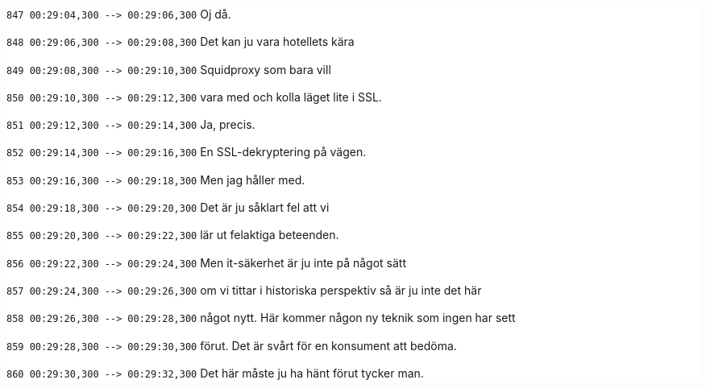 

`847 00:29:04,300 --> 00:29:06,300`
Oj då.



`848 00:29:06,300 --> 00:29:08,300`
Det kan ju vara hotellets kära



`849 00:29:08,300 --> 00:29:10,300`
Squidproxy som bara vill



`850 00:29:10,300 --> 00:29:12,300`
vara med och kolla läget lite i SSL.



`851 00:29:12,300 --> 00:29:14,300`
Ja, precis.



`852 00:29:14,300 --> 00:29:16,300`
En SSL-dekryptering på vägen.



`853 00:29:16,300 --> 00:29:18,300`
Men jag håller med.



`854 00:29:18,300 --> 00:29:20,300`
Det är ju såklart fel att vi



`855 00:29:20,300 --> 00:29:22,300`
lär ut felaktiga beteenden.



`856 00:29:22,300 --> 00:29:24,300`
Men it-säkerhet är ju inte på något sätt



`857 00:29:24,300 --> 00:29:26,300`
om vi tittar i historiska perspektiv så är ju inte det här



`858 00:29:26,300 --> 00:29:28,300`
något nytt. Här kommer någon ny teknik som ingen har sett



`859 00:29:28,300 --> 00:29:30,300`
förut. Det är svårt för en konsument att bedöma.



`860 00:29:30,300 --> 00:29:32,300`
Det här måste ju ha hänt förut tycker man.
